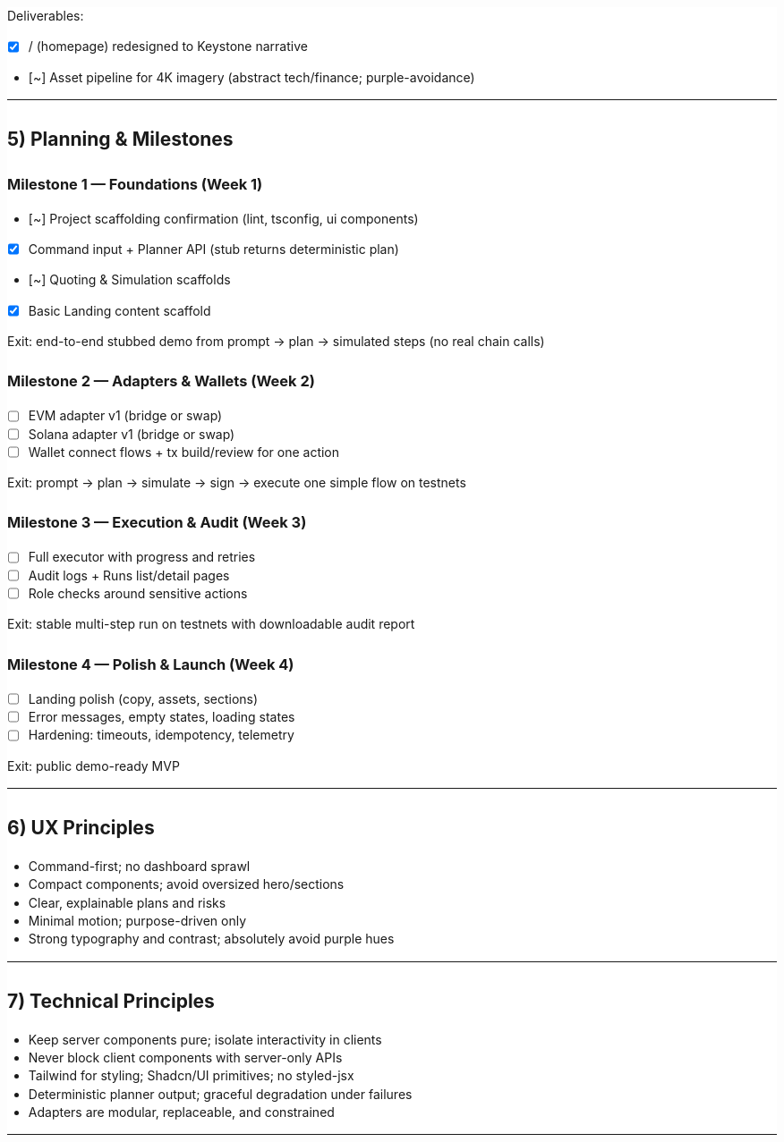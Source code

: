 Deliverables:
- [x] / (homepage) redesigned to Keystone narrative
- [~] Asset pipeline for 4K imagery (abstract tech/finance; purple-avoidance)

---

## 5) Planning & Milestones

### Milestone 1 — Foundations (Week 1)
- [~] Project scaffolding confirmation (lint, tsconfig, ui components)
- [x] Command input + Planner API (stub returns deterministic plan)
- [~] Quoting & Simulation scaffolds
- [x] Basic Landing content scaffold

Exit: end-to-end stubbed demo from prompt → plan → simulated steps (no real chain calls)

### Milestone 2 — Adapters & Wallets (Week 2)
- [ ] EVM adapter v1 (bridge or swap)
- [ ] Solana adapter v1 (bridge or swap)
- [ ] Wallet connect flows + tx build/review for one action

Exit: prompt → plan → simulate → sign → execute one simple flow on testnets

### Milestone 3 — Execution & Audit (Week 3)
- [ ] Full executor with progress and retries
- [ ] Audit logs + Runs list/detail pages
- [ ] Role checks around sensitive actions

Exit: stable multi-step run on testnets with downloadable audit report

### Milestone 4 — Polish & Launch (Week 4)
- [ ] Landing polish (copy, assets, sections)
- [ ] Error messages, empty states, loading states
- [ ] Hardening: timeouts, idempotency, telemetry

Exit: public demo-ready MVP

---

## 6) UX Principles
- Command-first; no dashboard sprawl
- Compact components; avoid oversized hero/sections
- Clear, explainable plans and risks
- Minimal motion; purpose-driven only
- Strong typography and contrast; absolutely avoid purple hues

---

## 7) Technical Principles
- Keep server components pure; isolate interactivity in clients
- Never block client components with server-only APIs
- Tailwind for styling; Shadcn/UI primitives; no styled-jsx
- Deterministic planner output; graceful degradation under failures
- Adapters are modular, replaceable, and constrained

---